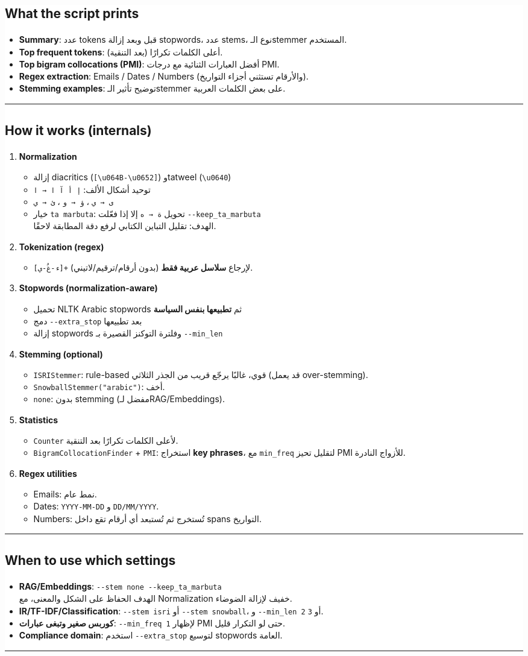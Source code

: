 
## What the script prints

- **Summary**: عدد tokens قبل وبعد إزالة stopwords، عدد stems، نوع الـstemmer المستخدم.
- **Top frequent tokens**: أعلى الكلمات تكرارًا (بعد التنقية).
- **Top bigram collocations (PMI)**: أفضل العبارات الثنائية مع درجات PMI.
- **Regex extraction**: Emails / Dates / Numbers (والأرقام تستثني أجزاء التواريخ).
- **Stemming examples**: توضيح تأثير الـstemmer على بعض الكلمات العربية.

---

## How it works (internals)

1) **Normalization**  
   - إزالة diacritics (`[\u064B-\u0652]`) وtatweel (`\u0640`)  
   - توحيد أشكال الألف: `إ أ آ ا → ا`  
   - `ى → ي` ، `ؤ → و` ، `ئ → ي`  
   - خيار `ta marbuta`: تحويل `ة → ه` إلا إذا فعّلت `--keep_ta_marbuta`  
   الهدف: تقليل التباين الكتابي لرفع دقة المطابقة لاحقًا.

2) **Tokenization (regex)**  
   - `[ء-غُ-ي]+` لإرجاع **سلاسل عربية فقط** (بدون أرقام/ترقيم/لاتيني).

3) **Stopwords (normalization-aware)**  
   - تحميل NLTK Arabic stopwords ثم **تطبيعها بنفس السياسة**  
   - دمج `--extra_stop` بعد تطبيعها  
   - إزالة stopwords وفلترة التوكنز القصيرة بـ `--min_len`

4) **Stemming (optional)**  
   - `ISRIStemmer`: rule-based قوي، غالبًا يرجّع قريب من الجذر الثلاثي (قد يعمل over-stemming).  
   - `SnowballStemmer("arabic")`: أخف.  
   - `none`: بدون stemming (مفضل لـRAG/Embeddings).

5) **Statistics**  
   - `Counter` لأعلى الكلمات تكرارًا بعد التنقية.  
   - `BigramCollocationFinder` + `PMI`: استخراج **key phrases**، مع `min_freq` لتقليل تحيز PMI للأزواج النادرة.

6) **Regex utilities**  
   - Emails: نمط عام.  
   - Dates: `YYYY-MM-DD` و `DD/MM/YYYY`.  
   - Numbers: تُستخرج ثم تُستبعد أي أرقام تقع داخل spans التواريخ.

---

## When to use which settings

- **RAG/Embeddings**: `--stem none --keep_ta_marbuta`  
  الهدف الحفاظ على الشكل والمعنى، مع Normalization خفيف لإزالة الضوضاء.
- **IR/TF-IDF/Classification**: `--stem isri` أو `--stem snowball`، و `--min_len 2` أو `3`.  
- **كوربس صغير وتبغى عبارات**: `--min_freq 1` لإظهار PMI حتى لو التكرار قليل.
- **Compliance domain**: استخدم `--extra_stop` لتوسيع stopwords العامة.

---
